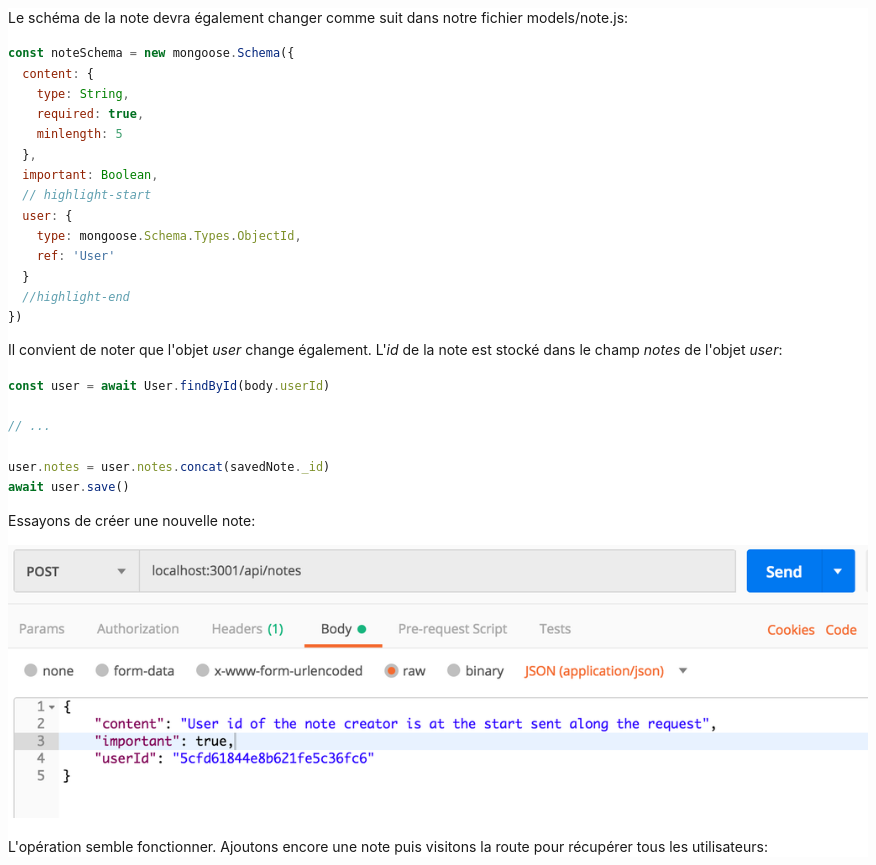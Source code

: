 ```js
```

Le schéma de la note devra également changer comme suit dans notre fichier models/note.js:

```js
const noteSchema = new mongoose.Schema({
  content: {
    type: String,
    required: true,
    minlength: 5
  },
  important: Boolean,
  // highlight-start
  user: {
    type: mongoose.Schema.Types.ObjectId,
    ref: 'User'
  }
  //highlight-end
})
```

Il convient de noter que l'objet <i>user</i> change également. L'<i>id</i> de la note est stocké dans le champ <i>notes</i> de l'objet <i>user</i>:

```js
const user = await User.findById(body.userId)

// ...

user.notes = user.notes.concat(savedNote._id)
await user.save()
```

Essayons de créer une nouvelle note:

![Postman créant une nouvelle note](../../images/4/10e.png)

L'opération semble fonctionner. Ajoutons encore une note puis visitons la route pour récupérer tous les utilisateurs:
